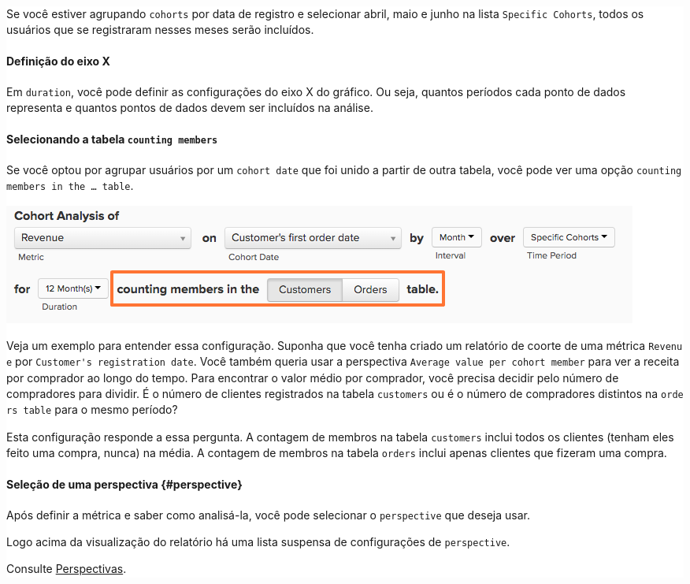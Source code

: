 Se você estiver agrupando `cohorts` por data de registro e selecionar abril, maio e junho na lista `Specific Cohorts`, todos os usuários que se registraram nesses meses serão incluídos.

#### Definição do eixo X

Em `duration`, você pode definir as configurações do eixo X do gráfico. Ou seja, quantos períodos cada ponto de dados representa e quantos pontos de dados devem ser incluídos na análise.

#### Selecionando a tabela `counting members`

Se você optou por agrupar usuários por um `cohort date` que foi unido a partir de outra tabela, você pode ver uma opção `counting members in the … table`.

![Opção de membros de contagem de coorte mostrando modos independentes vs. cumulativos](../../assets/Cohort_Counting_Members_option.png)

Veja um exemplo para entender essa configuração. Suponha que você tenha criado um relatório de coorte de uma métrica `Revenue` por `Customer's registration date`. Você também queria usar a perspectiva `Average value per cohort member` para ver a receita por comprador ao longo do tempo. Para encontrar o valor médio por comprador, você precisa decidir pelo número de compradores para dividir. É o número de clientes registrados na tabela `customers` ou é o número de compradores distintos na `orders table` para o mesmo período?

Esta configuração responde a essa pergunta. A contagem de membros na tabela `customers` inclui todos os clientes (tenham eles feito uma compra, nunca) na média. A contagem de membros na tabela `orders` inclui apenas clientes que fizeram uma compra.

#### Seleção de uma perspectiva {#perspective}

Após definir a métrica e saber como analisá-la, você pode selecionar o `perspective` que deseja usar.

Logo acima da visualização do relatório há uma lista suspensa de configurações de `perspective`.

Consulte [Perspectivas](#perspectives).
